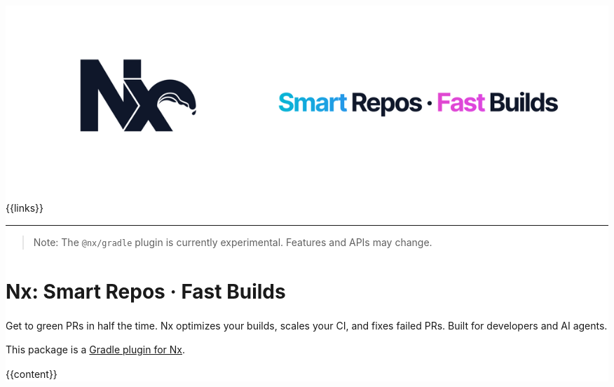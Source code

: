 <p style="text-align: center;">
  <picture>
    <source media="(prefers-color-scheme: dark)" srcset="https://raw.githubusercontent.com/nrwl/nx/master/images/nx-dark.svg">
    <img alt="Nx - Smart Repos · Fast Builds" src="https://raw.githubusercontent.com/nrwl/nx/master/images/nx-light.svg" width="100%">
  </picture>
</p>

{{links}}

<hr>

> Note: The `@nx/gradle` plugin is currently experimental. Features and APIs may change.

# Nx: Smart Repos · Fast Builds

Get to green PRs in half the time. Nx optimizes your builds, scales your CI, and fixes failed PRs. Built for developers and AI agents.

This package is a [Gradle plugin for Nx](https://nx.dev/technologies/java/gradle/introduction).

{{content}}
